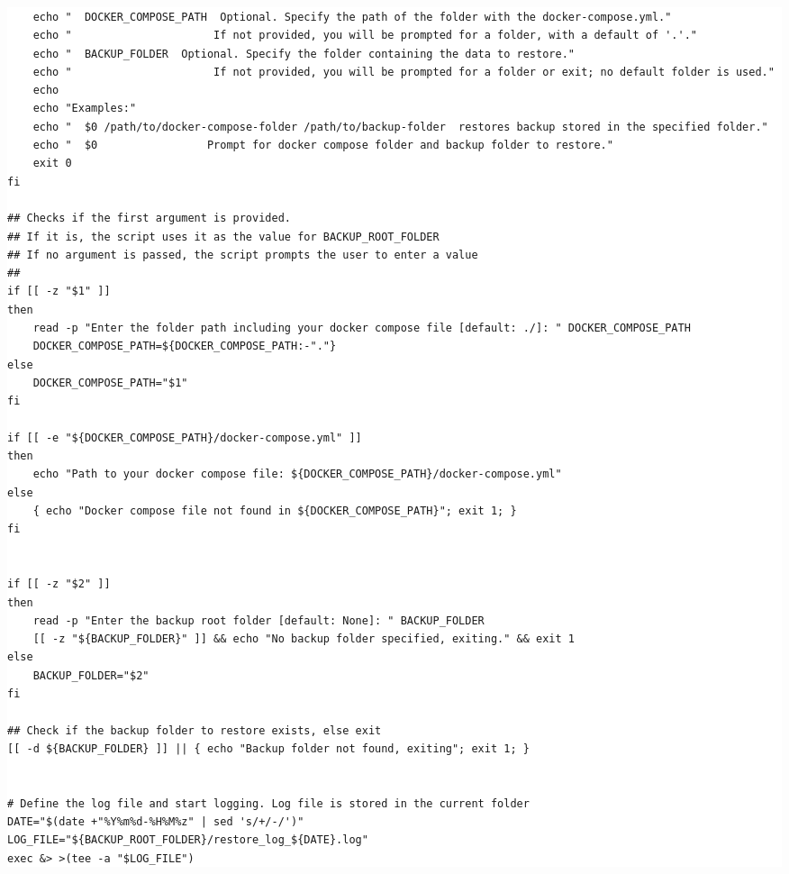         echo "  DOCKER_COMPOSE_PATH  Optional. Specify the path of the folder with the docker-compose.yml."
        echo "                      If not provided, you will be prompted for a folder, with a default of '.'."
        echo "  BACKUP_FOLDER  Optional. Specify the folder containing the data to restore."
        echo "                      If not provided, you will be prompted for a folder or exit; no default folder is used."
        echo
        echo "Examples:"
        echo "  $0 /path/to/docker-compose-folder /path/to/backup-folder  restores backup stored in the specified folder."
        echo "  $0                 Prompt for docker compose folder and backup folder to restore."
        exit 0
    fi

    ## Checks if the first argument is provided.
    ## If it is, the script uses it as the value for BACKUP_ROOT_FOLDER
    ## If no argument is passed, the script prompts the user to enter a value
    ## 
    if [[ -z "$1" ]]
    then
        read -p "Enter the folder path including your docker compose file [default: ./]: " DOCKER_COMPOSE_PATH
        DOCKER_COMPOSE_PATH=${DOCKER_COMPOSE_PATH:-"."}
    else
        DOCKER_COMPOSE_PATH="$1"
    fi

    if [[ -e "${DOCKER_COMPOSE_PATH}/docker-compose.yml" ]]
    then
        echo "Path to your docker compose file: ${DOCKER_COMPOSE_PATH}/docker-compose.yml"
    else
        { echo "Docker compose file not found in ${DOCKER_COMPOSE_PATH}"; exit 1; }
    fi


    if [[ -z "$2" ]]
    then
        read -p "Enter the backup root folder [default: None]: " BACKUP_FOLDER
        [[ -z "${BACKUP_FOLDER}" ]] && echo "No backup folder specified, exiting." && exit 1
    else
        BACKUP_FOLDER="$2"
    fi

    ## Check if the backup folder to restore exists, else exit
    [[ -d ${BACKUP_FOLDER} ]] || { echo "Backup folder not found, exiting"; exit 1; }


    # Define the log file and start logging. Log file is stored in the current folder
    DATE="$(date +"%Y%m%d-%H%M%z" | sed 's/+/-/')"
    LOG_FILE="${BACKUP_ROOT_FOLDER}/restore_log_${DATE}.log"
    exec &> >(tee -a "$LOG_FILE")
